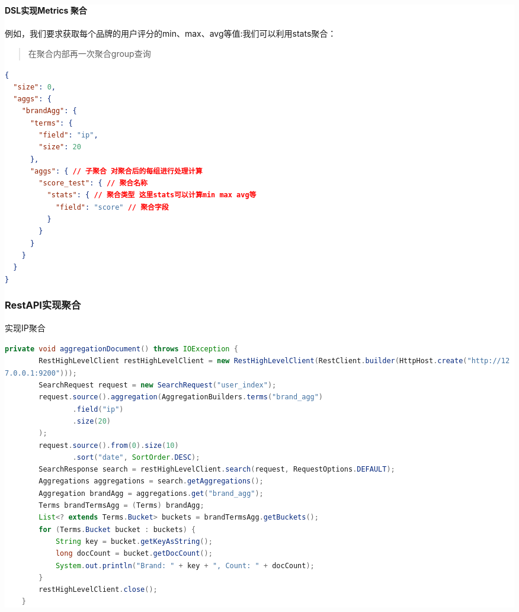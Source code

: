 #### DSL实现Metrics 聚合

例如，我们要求获取每个品牌的用户评分的min、max、avg等值:我们可以利用stats聚合：

> 在聚合内部再一次聚合group查询

```json
{
  "size": 0,
  "aggs": {
    "brandAgg": {
      "terms": {
        "field": "ip",
        "size": 20
      },
      "aggs": { // 子聚合 对聚合后的每组进行处理计算
        "score_test": { // 聚合名称
          "stats": { // 聚合类型 这里stats可以计算min max avg等
            "field": "score" // 聚合字段
          }
        }
      }
    }
  }
}
```



### RestAPI实现聚合

实现IP聚合

```java
private void aggregationDocument() throws IOException {
        RestHighLevelClient restHighLevelClient = new RestHighLevelClient(RestClient.builder(HttpHost.create("http://127.0.0.1:9200")));
        SearchRequest request = new SearchRequest("user_index");
        request.source().aggregation(AggregationBuilders.terms("brand_agg")
                .field("ip")
                .size(20)
        );
        request.source().from(0).size(10)
                .sort("date", SortOrder.DESC);
        SearchResponse search = restHighLevelClient.search(request, RequestOptions.DEFAULT);
        Aggregations aggregations = search.getAggregations();
        Aggregation brandAgg = aggregations.get("brand_agg");
        Terms brandTermsAgg = (Terms) brandAgg;
        List<? extends Terms.Bucket> buckets = brandTermsAgg.getBuckets();
        for (Terms.Bucket bucket : buckets) {
            String key = bucket.getKeyAsString();
            long docCount = bucket.getDocCount();
            System.out.println("Brand: " + key + ", Count: " + docCount);
        }
        restHighLevelClient.close();
    }
```
